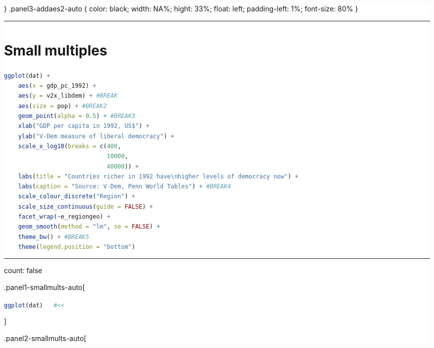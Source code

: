 }
.panel3-addaes2-auto {
  color: black;
  width: NA%;
  hight: 33%;
  float: left;
  padding-left: 1%;
  font-size: 80%
}
</style>



---

# Small multiples



```r
ggplot(dat) +
    aes(x = gdp_pc_1992) +
    aes(y = v2x_libdem) + #BREAK
    aes(size = pop) + #BREAK2
    geom_point(alpha = 0.5) + #BREAK3
    xlab("GDP per capita in 1992, US$") +
    ylab("V-Dem measure of liberal democracy") +
    scale_x_log10(breaks = c(400,
                             10000,
                             40000)) +
    labs(title = "Countries richer in 1992 have\nhigher levels of democracy now") +
    labs(caption = "Source: V-Dem, Penn World Tables") + #BREAK4
    scale_colour_discrete("Region") +
    scale_size_continuous(guide = FALSE) +
    facet_wrap(~e_regiongeo) +
    geom_smooth(method = "lm", se = FALSE) + 
    theme_bw() + #BREAK5
    theme(legend.position = "bottom") 
```

---

count: false
 

.panel1-smallmults-auto[

```r
ggplot(dat)   #<<
```
]
 
.panel2-smallmults-auto[